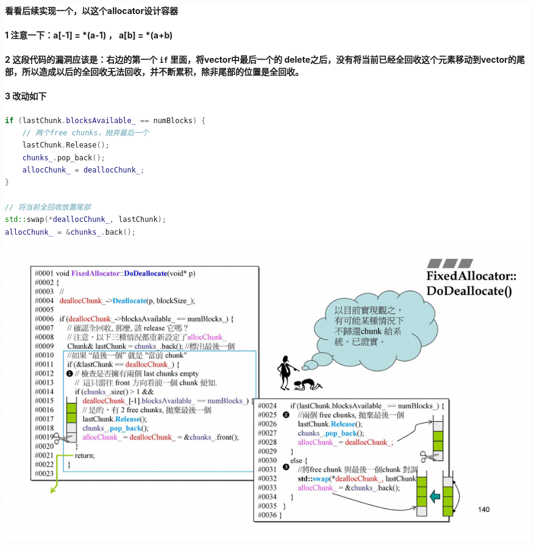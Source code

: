 
#### 看看后续实现一个，以这个allocator设计容器


#### 1 注意一下：a[-1] = *(a-1) ， a[b] = *(a+b)

#### 2 这段代码的漏洞应该是：右边的第一个 `if` 里面，将vector中最后一个的 delete之后，没有将当前已经全回收这个元素移动到vector的尾部，所以造成以后的全回收无法回收，并不断累积，除非尾部的位置是全回收。

#### 3 改动如下
```c++
if (lastChunk.blocksAvailable_ == numBlocks) {
    // 两个free chunks，抛弃最后一个
    lastChunk.Release();
    chunks_.pop_back();
    allocChunk_ = deallocChunk_;
}

// 将当前全回收放置尾部
std::swap(*deallocChunk_, lastChunk);
allocChunk_ = &chunks_.back();
```
![45-2](pic/memory/45-2.png)







